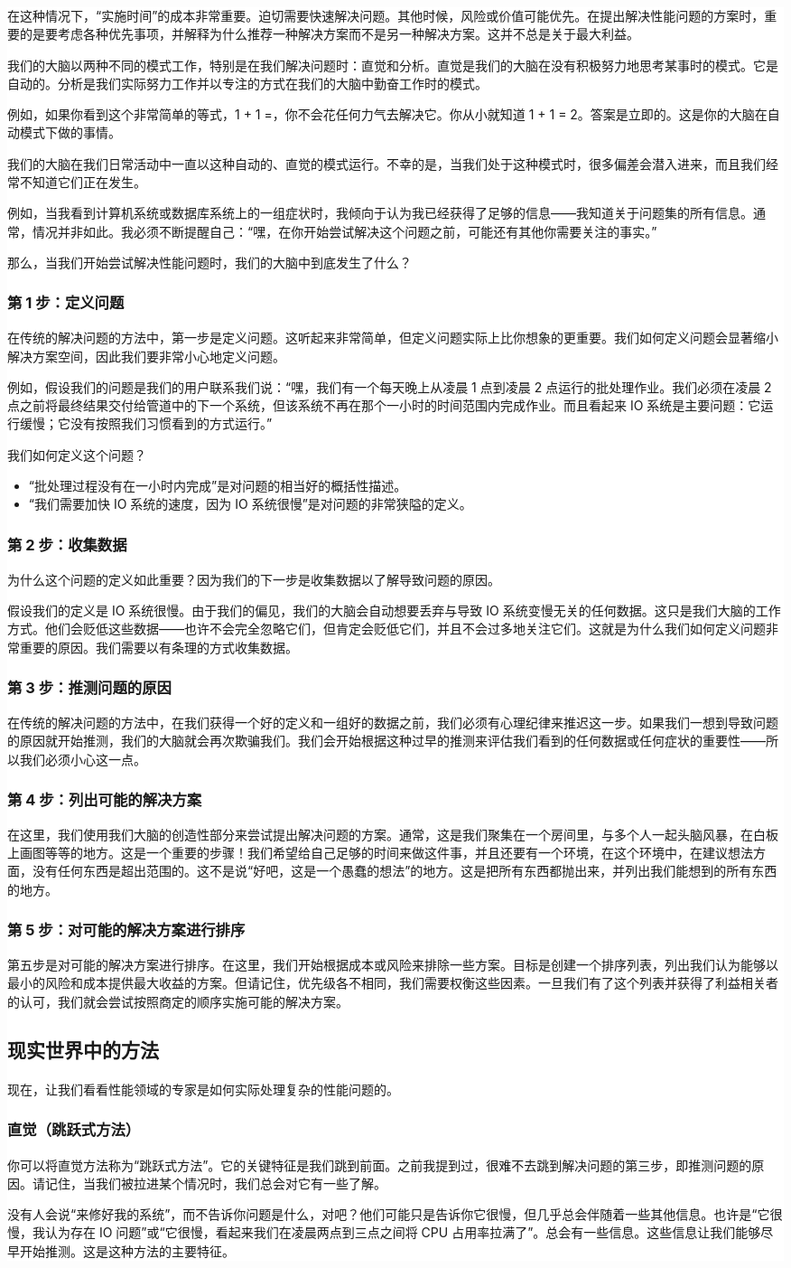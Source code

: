 在这种情况下，“实施时间”的成本非常重要。迫切需要快速解决问题。其他时候，风险或价值可能优先。在提出解决性能问题的方案时，重要的是要考虑各种优先事项，并解释为什么推荐一种解决方案而不是另一种解决方案。这并不总是关于最大利益。

我们的大脑以两种不同的模式工作，特别是在我们解决问题时：直觉和分析。直觉是我们的大脑在没有积极努力地思考某事时的模式。它是自动的。分析是我们实际努力工作并以专注的方式在我们的大脑中勤奋工作时的模式。

例如，如果你看到这个非常简单的等式，1 + 1 =，你不会花任何力气去解决它。你从小就知道 1 + 1 = 2。答案是立即的。这是你的大脑在自动模式下做的事情。

我们的大脑在我们日常活动中一直以这种自动的、直觉的模式运行。不幸的是，当我们处于这种模式时，很多偏差会潜入进来，而且我们经常不知道它们正在发生。

例如，当我看到计算机系统或数据库系统上的一组症状时，我倾向于认为我已经获得了足够的信息——我知道关于问题集的所有信息。通常，情况并非如此。我必须不断提醒自己：“嘿，在你开始尝试解决这个问题之前，可能还有其他你需要关注的事实。”

那么，当我们开始尝试解决性能问题时，我们的大脑中到底发生了什么？

### 第 1 步：定义问题

在传统的解决问题的方法中，第一步是定义问题。这听起来非常简单，但定义问题实际上比你想象的更重要。我们如何定义问题会显著缩小解决方案空间，因此我们要非常小心地定义问题。

例如，假设我们的问题是我们的用户联系我们说：“嘿，我们有一个每天晚上从凌晨 1 点到凌晨 2 点运行的批处理作业。我们必须在凌晨 2 点之前将最终结果交付给管道中的下一个系统，但该系统不再在那个一小时的时间范围内完成作业。而且看起来 IO 系统是主要问题：它运行缓慢；它没有按照我们习惯看到的方式运行。”

我们如何定义这个问题？

- “批处理过程没有在一小时内完成”是对问题的相当好的概括性描述。
- “我们需要加快 IO 系统的速度，因为 IO 系统很慢”是对问题的非常狭隘的定义。

### 第 2 步：收集数据

为什么这个问题的定义如此重要？因为我们的下一步是收集数据以了解导致问题的原因。

假设我们的定义是 IO 系统很慢。由于我们的偏见，我们的大脑会自动想要丢弃与导致 IO 系统变慢无关的任何数据。这只是我们大脑的工作方式。他们会贬低这些数据——也许不会完全忽略它们，但肯定会贬低它们，并且不会过多地关注它们。这就是为什么我们如何定义问题非常重要的原因。我们需要以有条理的方式收集数据。

### 第 3 步：推测问题的原因

在传统的解决问题的方法中，在我们获得一个好的定义和一组好的数据之前，我们必须有心理纪律来推迟这一步。如果我们一想到导致问题的原因就开始推测，我们的大脑就会再次欺骗我们。我们会开始根据这种过早的推测来评估我们看到的任何数据或任何症状的重要性——所以我们必须小心这一点。

### 第 4 步：列出可能的解决方案

在这里，我们使用我们大脑的创造性部分来尝试提出解决问题的方案。通常，这是我们聚集在一个房间里，与多个人一起头脑风暴，在白板上画图等等的地方。这是一个重要的步骤！我们希望给自己足够的时间来做这件事，并且还要有一个环境，在这个环境中，在建议想法方面，没有任何东西是超出范围的。这不是说“好吧，这是一个愚蠢的想法”的地方。这是把所有东西都抛出来，并列出我们能想到的所有东西的地方。

### 第 5 步：对可能的解决方案进行排序
第五步是对可能的解决方案进行排序。在这里，我们开始根据成本或风险来排除一些方案。目标是创建一个排序列表，列出我们认为能够以最小的风险和成本提供最大收益的方案。但请记住，优先级各不相同，我们需要权衡这些因素。一旦我们有了这个列表并获得了利益相关者的认可，我们就会尝试按照商定的顺序实施可能的解决方案。

## 现实世界中的方法
现在，让我们看看性能领域的专家是如何实际处理复杂的性能问题的。

### 直觉（跳跃式方法）
你可以将直觉方法称为“跳跃式方法”。它的关键特征是我们跳到前面。之前我提到过，很难不去跳到解决问题的第三步，即推测问题的原因。请记住，当我们被拉进某个情况时，我们总会对它有一些了解。

没有人会说“来修好我的系统”，而不告诉你问题是什么，对吧？他们可能只是告诉你它很慢，但几乎总会伴随着一些其他信息。也许是“它很慢，我认为存在 IO 问题”或“它很慢，看起来我们在凌晨两点到三点之间将 CPU 占用率拉满了”。总会有一些信息。这些信息让我们能够尽早开始推测。这是这种方法的主要特征。
